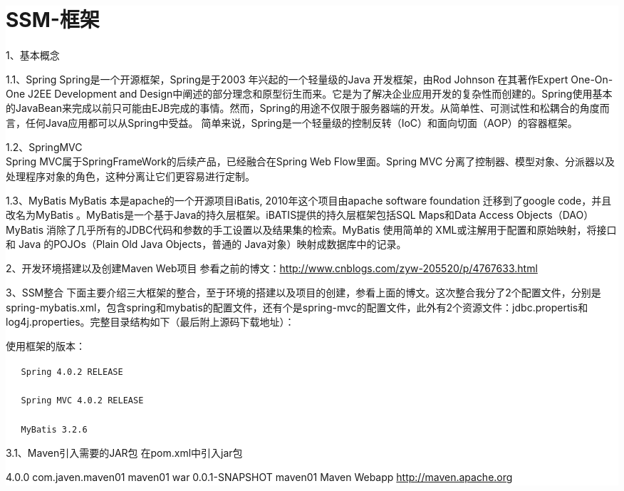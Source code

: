 # SSM-框架

1、基本概念
 
1.1、Spring 
        Spring是一个开源框架，Spring是于2003 年兴起的一个轻量级的Java 开发框架，由Rod Johnson 在其著作Expert One-On-One J2EE Development and Design中阐述的部分理念和原型衍生而来。它是为了解决企业应用开发的复杂性而创建的。Spring使用基本的JavaBean来完成以前只可能由EJB完成的事情。然而，Spring的用途不仅限于服务器端的开发。从简单性、可测试性和松耦合的角度而言，任何Java应用都可以从Spring中受益。 简单来说，Spring是一个轻量级的控制反转（IoC）和面向切面（AOP）的容器框架。

 

1.2、SpringMVC     
        Spring MVC属于SpringFrameWork的后续产品，已经融合在Spring Web Flow里面。Spring MVC 分离了控制器、模型对象、分派器以及处理程序对象的角色，这种分离让它们更容易进行定制。

 

1.3、MyBatis
       MyBatis 本是apache的一个开源项目iBatis, 2010年这个项目由apache software foundation 迁移到了google code，并且改名为MyBatis 。MyBatis是一个基于Java的持久层框架。iBATIS提供的持久层框架包括SQL Maps和Data Access Objects（DAO）MyBatis 消除了几乎所有的JDBC代码和参数的手工设置以及结果集的检索。MyBatis 使用简单的 XML或注解用于配置和原始映射，将接口和 Java 的POJOs（Plain Old Java Objects，普通的 Java对象）映射成数据库中的记录。

 

 

2、开发环境搭建以及创建Maven Web项目
参看之前的博文：http://www.cnblogs.com/zyw-205520/p/4767633.html

 

3、SSM整合
 下面主要介绍三大框架的整合，至于环境的搭建以及项目的创建，参看上面的博文。这次整合我分了2个配置文件，分别是spring-mybatis.xml，包含spring和mybatis的配置文件，还有个是spring-mvc的配置文件，此外有2个资源文件：jdbc.propertis和log4j.properties。完整目录结构如下（最后附上源码下载地址）：

                                                                        

使用框架的版本：

       Spring 4.0.2 RELEASE

       Spring MVC 4.0.2 RELEASE

       MyBatis 3.2.6

 

3.1、Maven引入需要的JAR包
    在pom.xml中引入jar包


<project xmlns="http://maven.apache.org/POM/4.0.0" xmlns:xsi="http://www.w3.org/2001/XMLSchema-instance"
    xsi:schemaLocation="http://maven.apache.org/POM/4.0.0 http://maven.apache.org/maven-v4_0_0.xsd">
    <modelVersion>4.0.0</modelVersion>
    <groupId>com.javen.maven01</groupId>
    <artifactId>maven01</artifactId>
    <packaging>war</packaging>
    <version>0.0.1-SNAPSHOT</version>
    <name>maven01 Maven Webapp</name>
    <url>http://maven.apache.org</url>
    